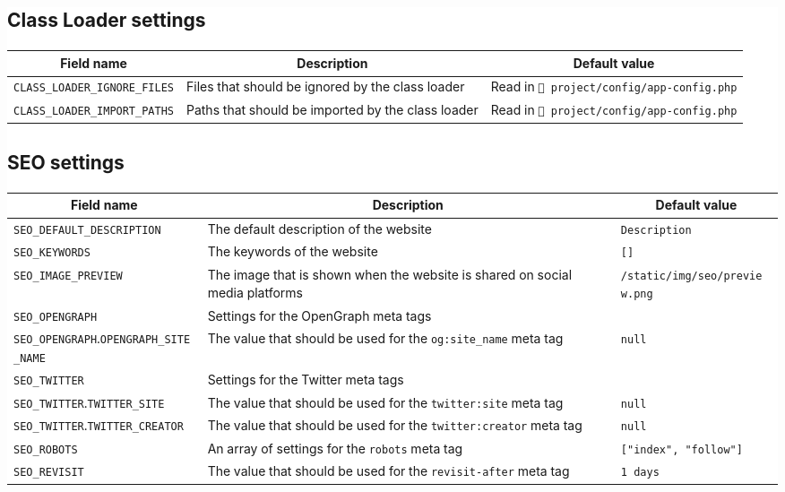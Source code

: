## Class Loader settings
| Field name                  | Description                                       | Default value                              |
|-----------------------------|---------------------------------------------------|--------------------------------------------|
| `CLASS_LOADER_IGNORE_FILES` | Files that should be ignored by the class loader  | Read in `📄 project/config/app-config.php` |
| `CLASS_LOADER_IMPORT_PATHS` | Paths that should be imported by the class loader | Read in `📄 project/config/app-config.php` |

## SEO settings
| Field name                            | Description                                                                  | Default value                 |
|---------------------------------------|------------------------------------------------------------------------------|-------------------------------|
| `SEO_DEFAULT_DESCRIPTION`             | The default description of the website                                       | `Description`                 |
| `SEO_KEYWORDS`                        | The keywords of the website                                                  | `[]`                          |
| `SEO_IMAGE_PREVIEW`                   | The image that is shown when the website is shared on social media platforms | `/static/img/seo/preview.png` |
| `SEO_OPENGRAPH`                       | Settings for the OpenGraph meta tags                                         |                               |
| `SEO_OPENGRAPH`.`OPENGRAPH_SITE_NAME` | The value that should be used for the `og:site_name` meta tag                | `null`                        |
| `SEO_TWITTER`                         | Settings for the Twitter meta tags                                           |                               |
| `SEO_TWITTER`.`TWITTER_SITE`          | The value that should be used for the `twitter:site` meta tag                | `null`                        |
| `SEO_TWITTER`.`TWITTER_CREATOR`       | The value that should be used for the `twitter:creator` meta tag             | `null`                        |
| `SEO_ROBOTS`                          | An array of settings for the `robots` meta tag                               | `["index", "follow"]`         |
| `SEO_REVISIT`                         | The value that should be used for the `revisit-after` meta tag               | `1 days`                      |
